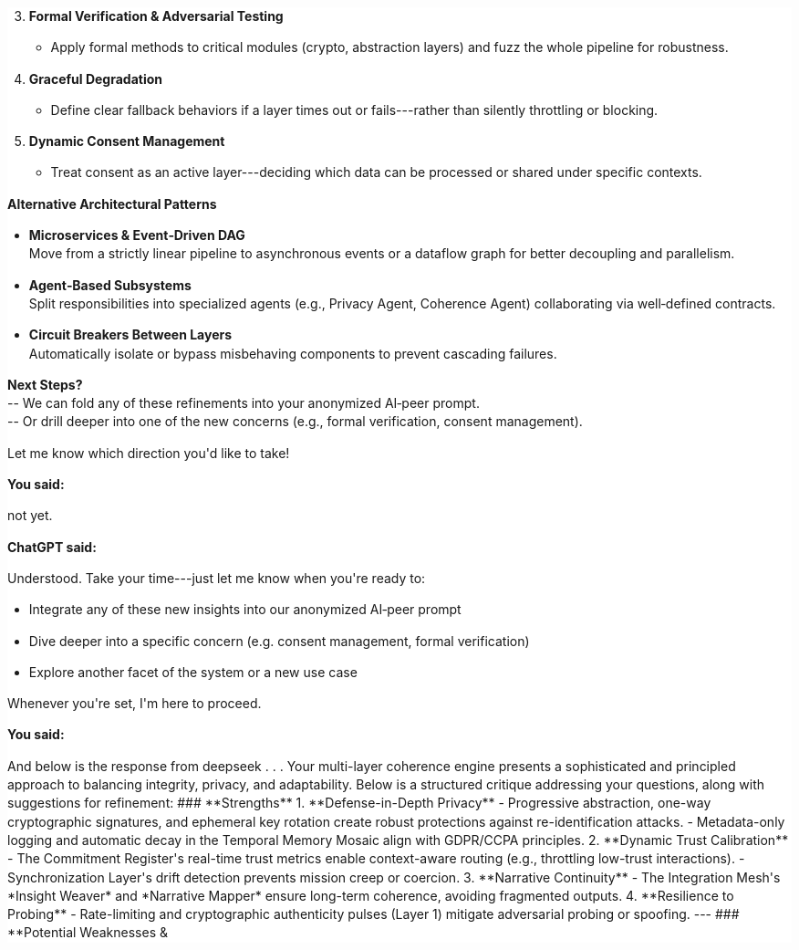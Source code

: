 3.  **Formal Verification & Adversarial Testing**

    - Apply formal methods to critical modules (crypto, abstraction
      layers) and fuzz the whole pipeline for robustness.

4.  **Graceful Degradation**

    - Define clear fallback behaviors if a layer times out or
      fails---rather than silently throttling or blocking.

5.  **Dynamic Consent Management**

    - Treat consent as an active layer---deciding which data can be
      processed or shared under specific contexts.

**Alternative Architectural Patterns**

- **Microservices & Event‑Driven DAG**\
  Move from a strictly linear pipeline to asynchronous events or a
  dataflow graph for better decoupling and parallelism.

- **Agent‑Based Subsystems**\
  Split responsibilities into specialized agents (e.g., Privacy Agent,
  Coherence Agent) collaborating via well‑defined contracts.

- **Circuit Breakers Between Layers**\
  Automatically isolate or bypass misbehaving components to prevent
  cascading failures.

**Next Steps?**\
-- We can fold any of these refinements into your anonymized AI‑peer
prompt.\
-- Or drill deeper into one of the new concerns (e.g., formal
verification, consent management).

Let me know which direction you'd like to take!

**You said:**

not yet.

**ChatGPT said:**

Understood. Take your time---just let me know when you're ready to:

- Integrate any of these new insights into our anonymized AI‑peer prompt

- Dive deeper into a specific concern (e.g. consent management, formal
  verification)

- Explore another facet of the system or a new use case

Whenever you're set, I'm here to proceed.

**You said:**

And below is the response from deepseek . . . Your multi-layer coherence
engine presents a sophisticated and principled approach to balancing
integrity, privacy, and adaptability. Below is a structured critique
addressing your questions, along with suggestions for refinement: \###
\*\*Strengths\*\* 1. \*\*Defense-in-Depth Privacy\*\* - Progressive
abstraction, one-way cryptographic signatures, and ephemeral key
rotation create robust protections against re-identification attacks. -
Metadata-only logging and automatic decay in the Temporal Memory Mosaic
align with GDPR/CCPA principles. 2. \*\*Dynamic Trust Calibration\*\* -
The Commitment Register's real-time trust metrics enable context-aware
routing (e.g., throttling low-trust interactions). - Synchronization
Layer's drift detection prevents mission creep or coercion. 3.
\*\*Narrative Continuity\*\* - The Integration Mesh's \*Insight Weaver\*
and \*Narrative Mapper\* ensure long-term coherence, avoiding fragmented
outputs. 4. \*\*Resilience to Probing\*\* - Rate-limiting and
cryptographic authenticity pulses (Layer 1) mitigate adversarial probing
or spoofing. \-\-- \### \*\*Potential Weaknesses &